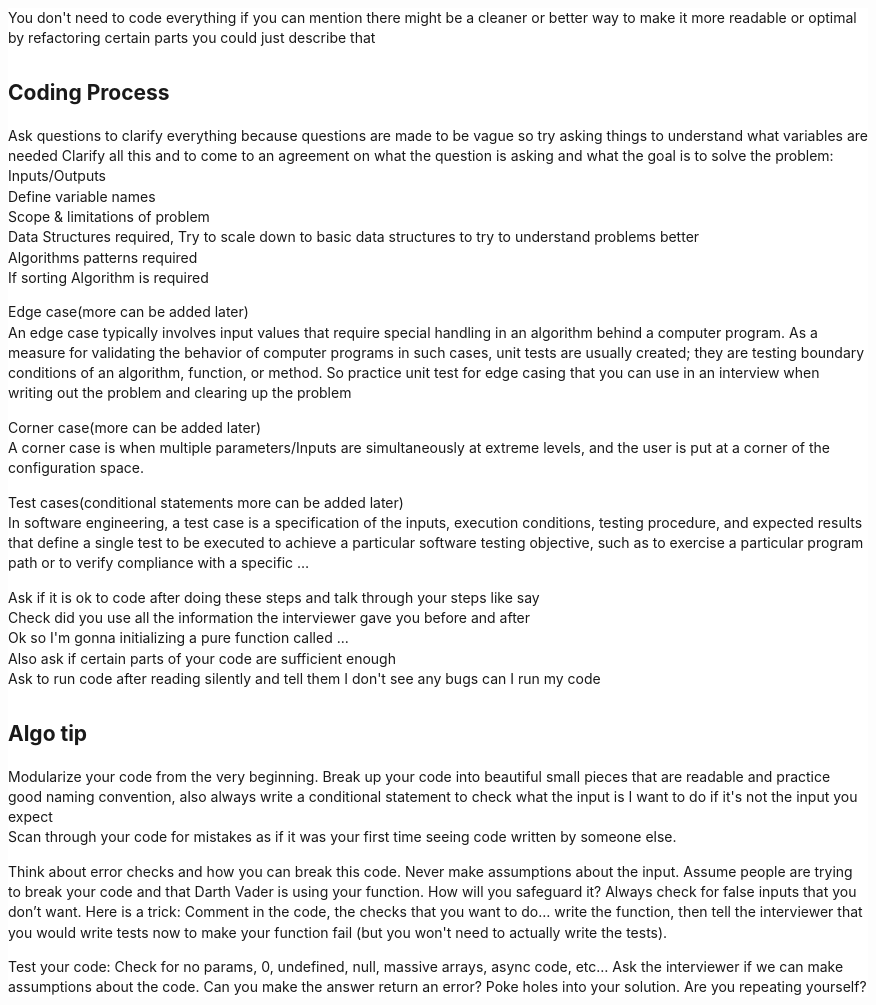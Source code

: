You don't need to code everything if you can mention there might be a cleaner or better way to make it more readable or optimal by refactoring certain parts you could just describe that 

## Coding Process  
Ask questions to clarify everything because questions are made to be vague so try asking things to understand what variables are needed Clarify all this and to come to an agreement on what the question is asking and what the goal is to solve the problem:  
	Inputs/Outputs  
	Define variable names  
	Scope & limitations of problem  
	Data Structures required, Try to scale down to basic data structures to try to understand problems better  
	Algorithms patterns required  
	If sorting Algorithm is required  
	
Edge case(more can be added later)  
	An edge case typically involves input values that require special handling in an algorithm behind a computer program. As a measure for validating the behavior of computer programs in such cases, unit tests are usually created; they are testing boundary conditions of an algorithm, function, or method. So practice unit test for edge casing that you can use in an interview when writing out the problem and clearing up the problem  
	
Corner case(more can be added later)  
	A corner case is when multiple parameters/Inputs are simultaneously at extreme levels, and the user is put at a corner of the configuration space.  

Test cases(conditional statements more can be added later)  
	In software engineering, a test case is a specification of the inputs, execution conditions, testing procedure, and expected results that define a single test to be executed to achieve a particular software testing objective, such as to exercise a particular program path or to verify compliance with a specific …  
	
Ask if it is ok to code after doing these steps and talk through your steps like say  
	Check did you use all the information the interviewer gave you before and after  
	Ok so I'm gonna initializing a pure function called ...  
	Also ask if certain parts of your code are sufficient enough  
	Ask to run code after reading silently and tell them I don't see any bugs can I run my code
	  
## Algo tip  
Modularize your code from the very beginning. Break up your code into beautiful small pieces that are readable and practice good naming convention, also always write a conditional statement to check what the input is I want to do if it's not the input you expect  
Scan through your code for mistakes as if it was your first time seeing code written by someone else.  

Think about error checks and how you can break this code. Never make assumptions about the input. Assume people are trying to break your code and that Darth Vader is using your function. How will you safeguard it? Always check for false inputs that you don’t want. Here is a trick: Comment in the code, the checks that you want to do… write the function, then tell the interviewer that you would write tests now to make your function fail (but you won't need to actually write the tests).  

Test your code: Check for no params, 0, undefined, null, massive arrays, async code, etc… Ask the interviewer if we can make assumptions about the code. Can you make the answer return an error? Poke holes into your solution. Are you repeating yourself?  
